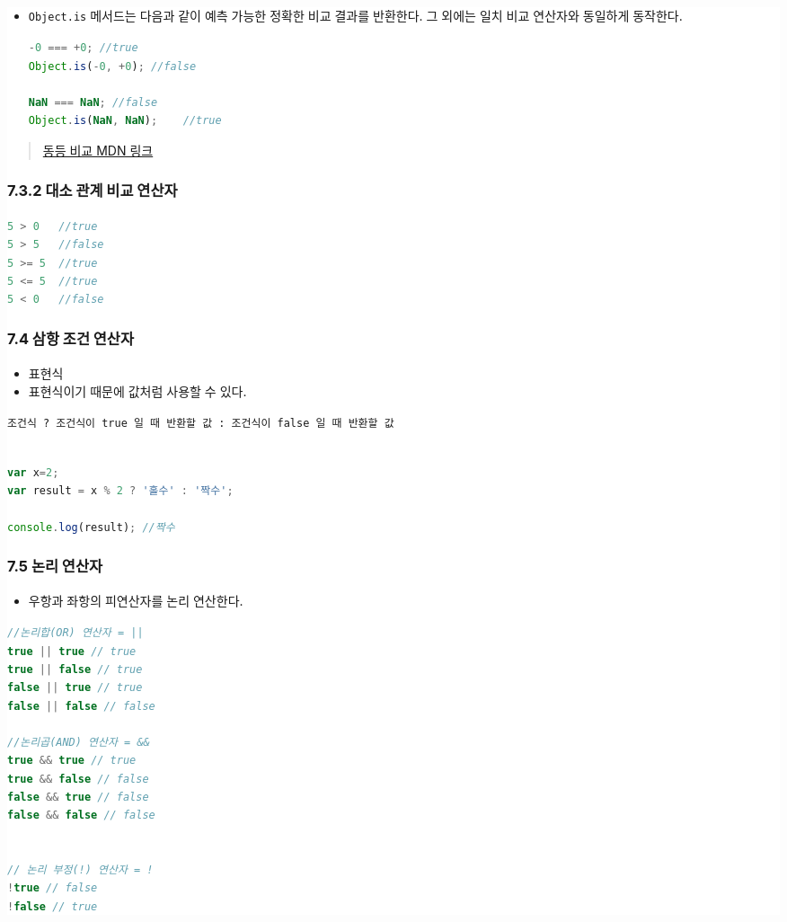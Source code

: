 * `Object.is` 메서드는 다음과 같이 예측 가능한 정확한 비교 결과를 반환한다. 그 외에는 일치 비교 연산자와 동일하게 동작한다.
   ```javascript
   -0 === +0; //true
   Object.is(-0, +0); //false

   NaN === NaN; //false
   Object.is(NaN, NaN);    //true
   ```

> [동등 비교 MDN 링크](https://developer.mozilla.org/ko/docs/Web/JavaScript/Reference/Operators/Equality)

### 7.3.2 대소 관계 비교 연산자

```javascript
5 > 0   //true
5 > 5   //false
5 >= 5  //true
5 <= 5  //true
5 < 0   //false
```

### 7.4 삼항 조건 연산자

* 표현식
* 표현식이기 때문에 값처럼 사용할 수 있다.

```
조건식 ? 조건식이 true 일 때 반환할 값 : 조건식이 false 일 때 반환할 값
```
```javascript

var x=2;
var result = x % 2 ? '홀수' : '짝수';

console.log(result); //짝수
```

### 7.5 논리 연산자

* 우항과 좌항의 피연산자를 논리 연산한다.
```javascript
//논리합(OR) 연산자 = ||
true || true // true
true || false // true
false || true // true
false || false // false

//논리곱(AND) 연산자 = &&
true && true // true
true && false // false
false && true // false
false && false // false


// 논리 부정(!) 연산자 = !
!true // false
!false // true
```
